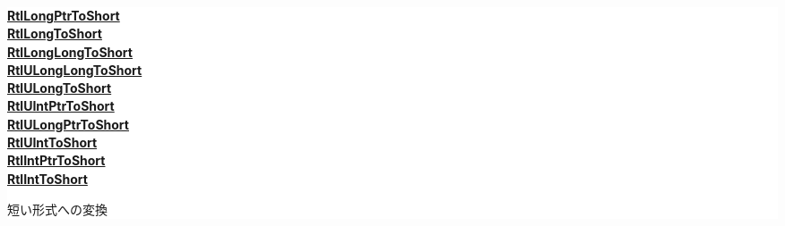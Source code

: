 <dd>
</dd>
<dt><a href="" id="rtllongptrtoshort"></a><a href="https://docs.microsoft.com/windows-hardware/drivers/ddi/content/ntintsafe/nf-ntintsafe-rtllongptrtoshort" data-raw-source="[&lt;strong&gt;RtlLongPtrToShort&lt;/strong&gt;](https://docs.microsoft.com/windows-hardware/drivers/ddi/content/ntintsafe/nf-ntintsafe-rtllongptrtoshort)"><strong>RtlLongPtrToShort</strong></a></dt>
<dd>
</dd>
<dt><a href="" id="rtllongtoshort"></a><a href="https://docs.microsoft.com/windows-hardware/drivers/ddi/content/ntintsafe/nf-ntintsafe-rtllongtoshort" data-raw-source="[&lt;strong&gt;RtlLongToShort&lt;/strong&gt;](https://docs.microsoft.com/windows-hardware/drivers/ddi/content/ntintsafe/nf-ntintsafe-rtllongtoshort)"><strong>RtlLongToShort</strong></a></dt>
<dd>
</dd>
<dt><a href="" id="rtllonglongtoshort"></a><a href="https://docs.microsoft.com/windows-hardware/drivers/ddi/content/ntintsafe/nf-ntintsafe-rtllonglongtoshort" data-raw-source="[&lt;strong&gt;RtlLongLongToShort&lt;/strong&gt;](https://docs.microsoft.com/windows-hardware/drivers/ddi/content/ntintsafe/nf-ntintsafe-rtllonglongtoshort)"><strong>RtlLongLongToShort</strong></a></dt>
<dd>
</dd>
<dt><a href="" id="rtlulonglongtoshort"></a><a href="https://docs.microsoft.com/windows-hardware/drivers/ddi/content/ntintsafe/nf-ntintsafe-rtlulonglongtoshort" data-raw-source="[&lt;strong&gt;RtlULongLongToShort&lt;/strong&gt;](https://docs.microsoft.com/windows-hardware/drivers/ddi/content/ntintsafe/nf-ntintsafe-rtlulonglongtoshort)"><strong>RtlULongLongToShort</strong></a></dt>
<dd>
</dd>
<dt><a href="" id="rtlulongtoshort"></a><a href="https://docs.microsoft.com/windows-hardware/drivers/ddi/content/ntintsafe/nf-ntintsafe-rtlulongtoshort" data-raw-source="[&lt;strong&gt;RtlULongToShort&lt;/strong&gt;](https://docs.microsoft.com/windows-hardware/drivers/ddi/content/ntintsafe/nf-ntintsafe-rtlulongtoshort)"><strong>RtlULongToShort</strong></a></dt>
<dd>
</dd>
<dt><a href="" id="rtluintptrtoshort"></a><a href="https://docs.microsoft.com/windows-hardware/drivers/ddi/content/ntintsafe/nf-ntintsafe-rtluintptrtoshort" data-raw-source="[&lt;strong&gt;RtlUIntPtrToShort&lt;/strong&gt;](https://docs.microsoft.com/windows-hardware/drivers/ddi/content/ntintsafe/nf-ntintsafe-rtluintptrtoshort)"><strong>RtlUIntPtrToShort</strong></a></dt>
<dd>
</dd>
<dt><a href="" id="rtlulongptrtoshort"></a><a href="https://docs.microsoft.com/windows-hardware/drivers/ddi/content/ntintsafe/nf-ntintsafe-rtlulongptrtoshort" data-raw-source="[&lt;strong&gt;RtlULongPtrToShort&lt;/strong&gt;](https://docs.microsoft.com/windows-hardware/drivers/ddi/content/ntintsafe/nf-ntintsafe-rtlulongptrtoshort)"><strong>RtlULongPtrToShort</strong></a></dt>
<dd>
</dd>
<dt><a href="" id="rtluinttoshort"></a><a href="https://docs.microsoft.com/windows-hardware/drivers/ddi/content/ntintsafe/nf-ntintsafe-rtluinttoshort" data-raw-source="[&lt;strong&gt;RtlUIntToShort&lt;/strong&gt;](https://docs.microsoft.com/windows-hardware/drivers/ddi/content/ntintsafe/nf-ntintsafe-rtluinttoshort)"><strong>RtlUIntToShort</strong></a></dt>
<dd>
</dd>
<dt><a href="" id="rtlintptrtoshort"></a><a href="https://docs.microsoft.com/windows-hardware/drivers/ddi/content/ntintsafe/nf-ntintsafe-rtlintptrtoshort" data-raw-source="[&lt;strong&gt;RtlIntPtrToShort&lt;/strong&gt;](https://docs.microsoft.com/windows-hardware/drivers/ddi/content/ntintsafe/nf-ntintsafe-rtlintptrtoshort)"><strong>RtlIntPtrToShort</strong></a></dt>
<dd>
</dd>
<dt><a href="" id="rtlinttoshort"></a><a href="https://docs.microsoft.com/windows-hardware/drivers/ddi/content/ntintsafe/nf-ntintsafe-rtlinttoshort" data-raw-source="[&lt;strong&gt;RtlIntToShort&lt;/strong&gt;](https://docs.microsoft.com/windows-hardware/drivers/ddi/content/ntintsafe/nf-ntintsafe-rtlinttoshort)"><strong>RtlIntToShort</strong></a></dt>
<dd>
</dd>
</dl></td>
<td><p>短い形式への変換</p></td>